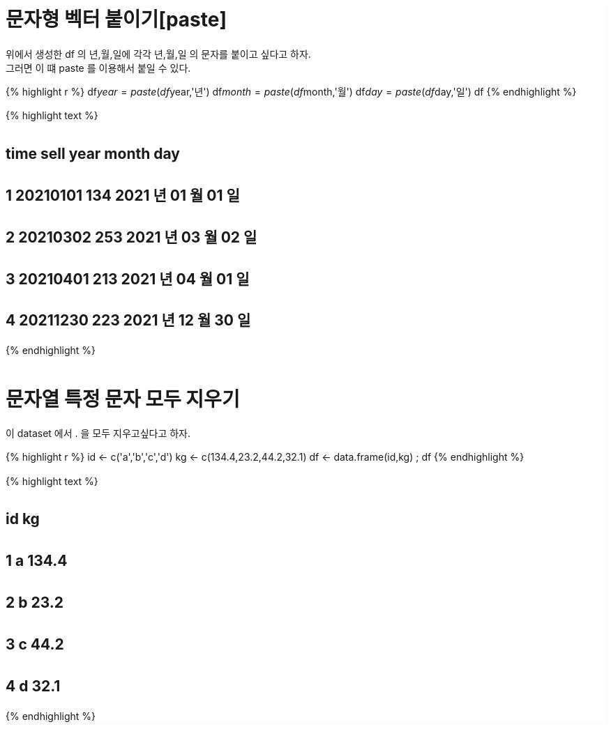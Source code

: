 
# 문자형 벡터 붙이기[paste]
위에서 생성한 df 의 년,월,일에 각각 년,월,일 의 문자를 붙이고 싶다고 하자. <br>
그러면 이 떄 paste 를 이용해서 붙일 수 있다.

{% highlight r %}
df$year = paste(df$year,'년')
df$month = paste(df$month,'월')
df$day = paste(df$day,'일')
df
{% endhighlight %}



{% highlight text %}
##       time sell    year month   day
## 1 20210101  134 2021 년 01 월 01 일
## 2 20210302  253 2021 년 03 월 02 일
## 3 20210401  213 2021 년 04 월 01 일
## 4 20211230  223 2021 년 12 월 30 일
{% endhighlight %}

# 문자열 특정 문자 모두 지우기
이 dataset 에서 . 을 모두 지우고싶다고 하자.

{% highlight r %}
id <- c('a','b','c','d')
kg <- c(134.4,23.2,44.2,32.1)
df <- data.frame(id,kg) ; df
{% endhighlight %}



{% highlight text %}
##   id    kg
## 1  a 134.4
## 2  b  23.2
## 3  c  44.2
## 4  d  32.1
{% endhighlight %}

